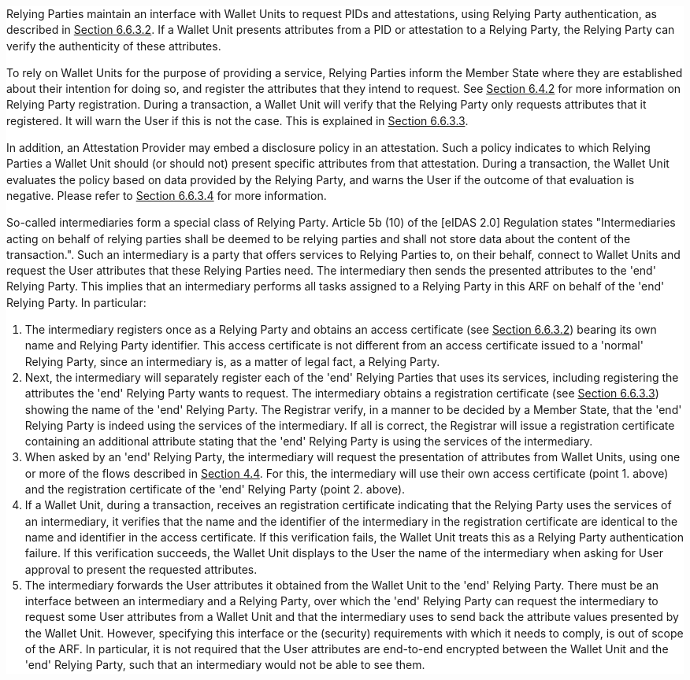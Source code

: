 Relying Parties maintain an interface with Wallet Units to request PIDs and
attestations, using Relying Party authentication, as described in [Section 6.6.3.2](#6632-wallet-unit-authenticates-the-relying-party-instance). If a
Wallet Unit presents attributes from a PID or attestation to a Relying Party,
the Relying Party can verify the authenticity of these attributes.

To rely on Wallet Units for the purpose of providing a service, Relying Parties
inform the Member State where they are established about their intention for
doing so, and register the attributes that they intend to request. See [Section 6.4.2](#642-relying-party-registration) for more information on Relying Party
registration. During a transaction, a Wallet Unit will verify that the Relying
Party only requests attributes that it registered. It will warn the User if this
is not the case. This is explained in [Section 6.6.3.3](#6633-wallet-unit-allows-user-to-verify-that-relying-party-does-not-request-more-attributes-than-it-registered).

In addition, an Attestation Provider may embed a disclosure policy in an
attestation. Such a policy indicates to which Relying Parties a Wallet Unit
should (or should not) present specific attributes from that attestation. During
a transaction, the Wallet Unit evaluates the policy based on data provided by
the Relying Party, and warns the User if the outcome of that evaluation is
negative. Please refer to [Section 6.6.3.4](#6634-wallet-unit-evaluates-disclosure-policy-embedded-in-attestation-if-present)
for more information.

So-called intermediaries form a special class of Relying Party. Article 5b (10) of the [eIDAS 2.0] Regulation states "Intermediaries acting on behalf of relying parties shall be deemed to be relying parties and shall not store data about the content of the transaction.". Such an intermediary is a party that offers services to Relying Parties to, on their behalf, connect to Wallet Units and request the User attributes that these Relying Parties need. The intermediary then sends the presented attributes to the 'end' Relying Party. This implies that an intermediary performs all tasks assigned to a Relying Party in this ARF on behalf of the 'end' Relying Party. In particular:

1. The intermediary registers once as a Relying Party and obtains an access certificate (see [Section 6.6.3.2](#6632-wallet-unit-authenticates-the-relying-party-instance)) bearing its own name and Relying Party identifier. This access certificate is not different from an access certificate issued to a 'normal' Relying Party, since an intermediary is, as a matter of legal fact, a Relying Party.
2. Next, the intermediary will separately register each of the 'end' Relying Parties that uses its services, including registering the attributes the 'end' Relying Party wants to request. The intermediary obtains a registration certificate (see [Section 6.6.3.3](#6633-wallet-unit-allows-user-to-verify-that-relying-party-does-not-request-more-attributes-than-it-registered)) showing the name of the 'end' Relying Party. The Registrar verify, in a manner to be decided by a Member State, that the 'end' Relying Party is indeed using the services of the intermediary. If all is correct, the Registrar will issue a registration certificate containing an additional attribute stating that the 'end' Relying Party is using the services of the intermediary.
3. When asked by an 'end' Relying Party, the intermediary will request the presentation of attributes from Wallet Units, using one or more of the flows described in [Section 4.4](#44-data-presentation-flows). For this, the intermediary will use their own access certificate (point 1. above) and the registration certificate of the 'end' Relying Party (point 2. above).
4. If a Wallet Unit, during a transaction, receives an registration certificate indicating that the Relying Party uses the services of an intermediary, it verifies that the name and the identifier of the intermediary in the registration certificate are identical to the name and identifier in the access certificate. If this verification fails, the Wallet Unit treats this as a Relying Party authentication failure. If this verification succeeds, the Wallet Unit displays to the User the name of the intermediary when asking for User approval to present the requested attributes.
5. The intermediary forwards the User attributes it obtained from the Wallet Unit to the 'end' Relying Party. There must be an interface between an intermediary and a Relying Party, over which the 'end' Relying Party can request the intermediary to request some User attributes from a Wallet Unit and that the intermediary uses to send back the attribute values presented by the Wallet Unit. However, specifying this interface or the (security) requirements with which it needs to comply, is out of scope of the ARF. In particular, it is not required that the User attributes are end-to-end encrypted between the Wallet Unit and the 'end' Relying Party, such that an intermediary would not be able to see them.
